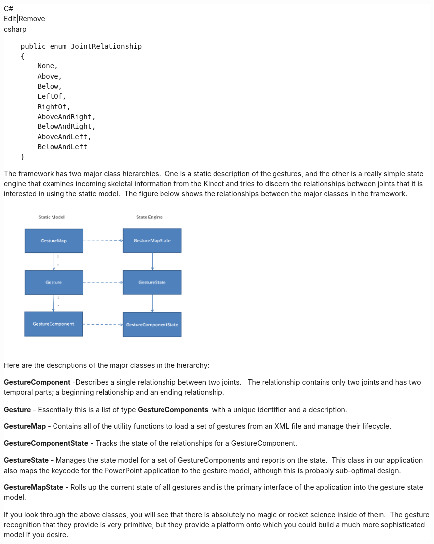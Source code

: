 <div class="title"><span>C#</span></div>
<div class="pluginLinkHolder"><span class="pluginEditHolderLink">Edit</span>|<span class="pluginRemoveHolderLink">Remove</span></div>
<span class="hidden">csharp</span>

<div class="preview">
<pre class="csharp">&nbsp;&nbsp;&nbsp;&nbsp;<span class="cs__keyword">public</span>&nbsp;<span class="cs__keyword">enum</span>&nbsp;JointRelationship&nbsp;
&nbsp;&nbsp;&nbsp;&nbsp;{&nbsp;
&nbsp;&nbsp;&nbsp;&nbsp;&nbsp;&nbsp;&nbsp;&nbsp;None,&nbsp;
&nbsp;&nbsp;&nbsp;&nbsp;&nbsp;&nbsp;&nbsp;&nbsp;Above,&nbsp;
&nbsp;&nbsp;&nbsp;&nbsp;&nbsp;&nbsp;&nbsp;&nbsp;Below,&nbsp;
&nbsp;&nbsp;&nbsp;&nbsp;&nbsp;&nbsp;&nbsp;&nbsp;LeftOf,&nbsp;
&nbsp;&nbsp;&nbsp;&nbsp;&nbsp;&nbsp;&nbsp;&nbsp;RightOf,&nbsp;
&nbsp;&nbsp;&nbsp;&nbsp;&nbsp;&nbsp;&nbsp;&nbsp;AboveAndRight,&nbsp;
&nbsp;&nbsp;&nbsp;&nbsp;&nbsp;&nbsp;&nbsp;&nbsp;BelowAndRight,&nbsp;
&nbsp;&nbsp;&nbsp;&nbsp;&nbsp;&nbsp;&nbsp;&nbsp;AboveAndLeft,&nbsp;
&nbsp;&nbsp;&nbsp;&nbsp;&nbsp;&nbsp;&nbsp;&nbsp;BelowAndLeft&nbsp;
&nbsp;&nbsp;&nbsp;&nbsp;}&nbsp;
</pre>
</div>
</div>
</div>
<p>The framework has two major class hierarchies. &nbsp;One is a static description of the gestures, and the other is a really simple state engine that examines incoming skeletal information from the Kinect and tries to discern the relationships between joints
 that it is interested in using the static model. &nbsp;The figure below shows the relationships between the major classes in the framework.</p>
<p><img id="66154" src="66154-logical%20framework%20design.png" alt="" width="414" height="292">&nbsp;</p>
<p>Here are the descriptions of the major classes in the hierarchy:</p>
<p><strong>GestureComponent</strong> -Describes a single relationship between two joints. &nbsp; The relationship contains only two joints and has two temporal parts; a beginning relationship and an ending relationship.</p>
<p><strong>Gesture</strong> - Essentially this is a list of type <strong>GestureComponents
</strong>&nbsp;with a unique identifier and a description.</p>
<p><strong>GestureMap</strong> - Contains all of the utility functions to load a set of gestures from an XML file and manage their lifecycle.</p>
<p><strong>GestureComponentState</strong>&nbsp;- Tracks the state of the relationships for a GestureComponent.</p>
<p><strong>GestureState</strong> - Manages the state model for a set of GestureComponents and reports on the state. &nbsp;This class in our application also maps the keycode for the PowerPoint application to the gesture model, although this is probably sub-optimal
 design.</p>
<p><strong>GestureMapState</strong> - Rolls up the current state of all gestures and is the primary interface of the application into the gesture state model.</p>
<p>If you look through the above classes, you will see that there is absolutely no magic or rocket science inside of them. &nbsp;The gesture recognition that they provide is very primitive, but they provide a platform onto which you could build a much more
 sophisticated model if you desire.</p>